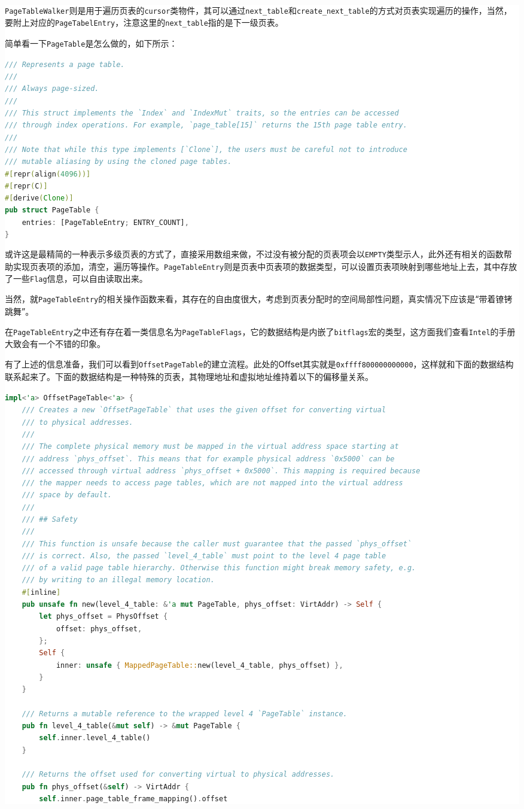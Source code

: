 `PageTableWalker`则是用于遍历页表的`cursor`类物件，其可以通过`next_table`和`create_next_table`的方式对页表实现遍历的操作，当然，要附上对应的`PageTabelEntry`，注意这里的`next_table`指的是下一级页表。

简单看一下`PageTable`是怎么做的，如下所示：
```rust
/// Represents a page table.
///
/// Always page-sized.
///
/// This struct implements the `Index` and `IndexMut` traits, so the entries can be accessed
/// through index operations. For example, `page_table[15]` returns the 15th page table entry.
///
/// Note that while this type implements [`Clone`], the users must be careful not to introduce
/// mutable aliasing by using the cloned page tables.
#[repr(align(4096))]
#[repr(C)]
#[derive(Clone)]
pub struct PageTable {
    entries: [PageTableEntry; ENTRY_COUNT],
}
```
或许这是最精简的一种表示多级页表的方式了，直接采用数组来做，不过没有被分配的页表项会以`EMPTY`类型示人，此外还有相关的函数帮助实现页表项的添加，清空，遍历等操作。`PageTableEntry`则是页表中页表项的数据类型，可以设置页表项映射到哪些地址上去，其中存放了一些`Flag`信息，可以自由读取出来。

当然，就`PageTableEntry`的相关操作函数来看，其存在的自由度很大，考虑到页表分配时的空间局部性问题，真实情况下应该是“带着镣铐跳舞”。

在`PageTableEntry`之中还有存在着一类信息名为`PageTableFlags`，它的数据结构是内嵌了`bitflags`宏的类型，这方面我们查看`Intel`的手册大致会有一个不错的印象。

有了上述的信息准备，我们可以看到`OffsetPageTable`的建立流程。此处的Offset其实就是`0xffff800000000000`，这样就和下面的数据结构联系起来了。下面的数据结构是一种特殊的页表，其物理地址和虚拟地址维持着以下的偏移量关系。
```rust
impl<'a> OffsetPageTable<'a> {
    /// Creates a new `OffsetPageTable` that uses the given offset for converting virtual
    /// to physical addresses.
    ///
    /// The complete physical memory must be mapped in the virtual address space starting at
    /// address `phys_offset`. This means that for example physical address `0x5000` can be
    /// accessed through virtual address `phys_offset + 0x5000`. This mapping is required because
    /// the mapper needs to access page tables, which are not mapped into the virtual address
    /// space by default.
    ///
    /// ## Safety
    ///
    /// This function is unsafe because the caller must guarantee that the passed `phys_offset`
    /// is correct. Also, the passed `level_4_table` must point to the level 4 page table
    /// of a valid page table hierarchy. Otherwise this function might break memory safety, e.g.
    /// by writing to an illegal memory location.
    #[inline]
    pub unsafe fn new(level_4_table: &'a mut PageTable, phys_offset: VirtAddr) -> Self {
        let phys_offset = PhysOffset {
            offset: phys_offset,
        };
        Self {
            inner: unsafe { MappedPageTable::new(level_4_table, phys_offset) },
        }
    }

    /// Returns a mutable reference to the wrapped level 4 `PageTable` instance.
    pub fn level_4_table(&mut self) -> &mut PageTable {
        self.inner.level_4_table()
    }

    /// Returns the offset used for converting virtual to physical addresses.
    pub fn phys_offset(&self) -> VirtAddr {
        self.inner.page_table_frame_mapping().offset
```